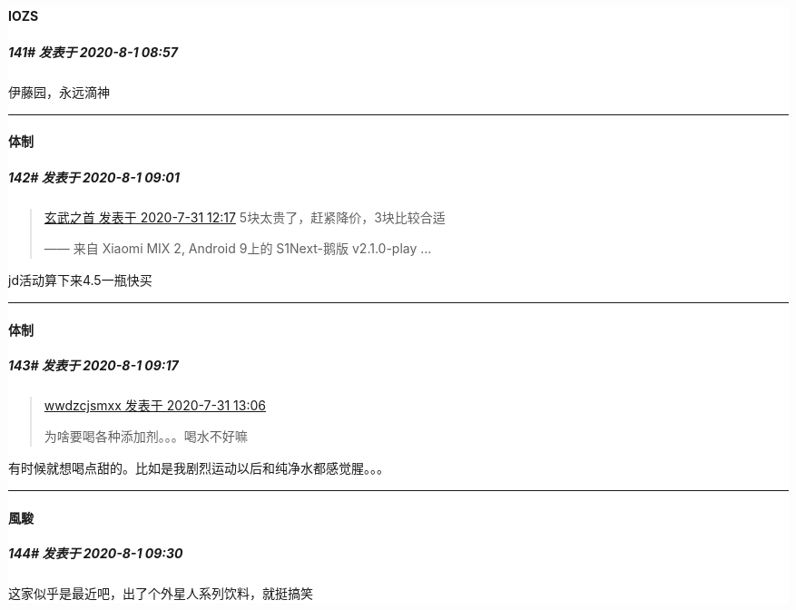 ####  IOZS  
##### 141#       发表于 2020-8-1 08:57




伊藤园，永远滴神







-----

####  体制  
##### 142#       发表于 2020-8-1 09:01



<blockquote><a href="httphttps://bbs.saraba1st.com/2b/forum.php?mod=redirect&amp;goto=findpost&amp;pid=48270624&amp;ptid=1952413" target="_blank">玄武之首 发表于 2020-7-31 12:17</a>
5块太贵了，赶紧降价，3块比较合适

—— 来自 Xiaomi MIX 2, Android 9上的 S1Next-鹅版 v2.1.0-play ...</blockquote>
jd活动算下来4.5一瓶快买







-----

####  体制  
##### 143#       发表于 2020-8-1 09:17



<blockquote><a href="httphttps://bbs.saraba1st.com/2b/forum.php?mod=redirect&amp;goto=findpost&amp;pid=48271178&amp;ptid=1952413" target="_blank">wwdzcjsmxx 发表于 2020-7-31 13:06</a>

为啥要喝各种添加剂。。。喝水不好嘛</blockquote>
有时候就想喝点甜的。比如是我剧烈运动以后和纯净水都感觉腥。。。







-----

####  風駿  
##### 144#       发表于 2020-8-1 09:30




这家似乎是最近吧，出了个外星人系列饮料，就挺搞笑





